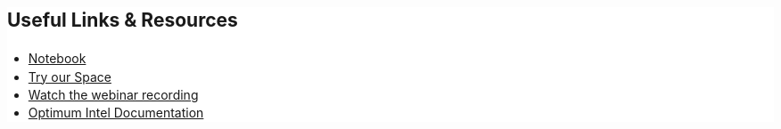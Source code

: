 
## Useful Links & Resources
- [Notebook](https://github.com/huggingface/optimum-intel/blob/main/notebooks/openvino/vision_language_quantization.ipynb)
- [Try our Space](https://huggingface.co/spaces/echarlaix/vision-langage-openvino)
- [Watch the webinar recording](https://web.cvent.com/event/d550a2a7-04f2-4a28-b641-3af228e318ca/regProcessStep1?utm_campaign=speakers4&utm_medium=organic&utm_source=Community)
- [Optimum Intel Documentation](https://huggingface.co/docs/optimum-intel/en/openvino/inference)
